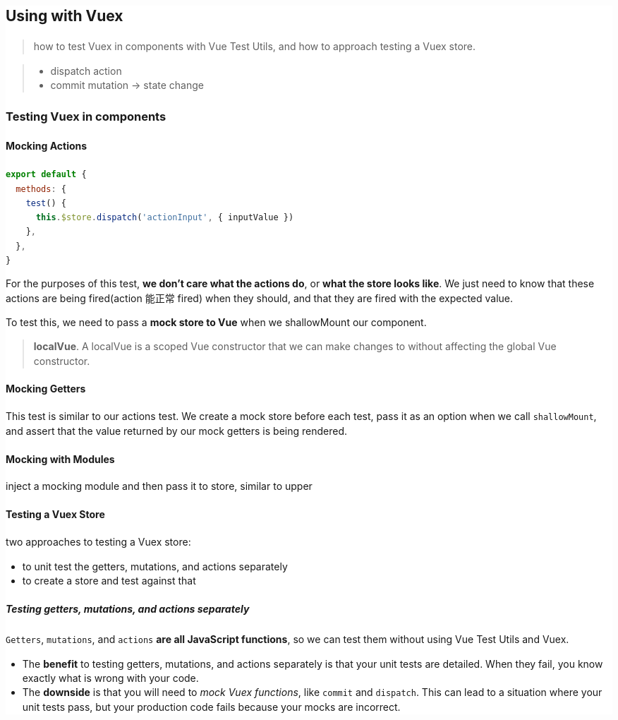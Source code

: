 ## Using with Vuex

> how to test Vuex in components with Vue Test Utils, and how to approach testing a Vuex store.

> - dispatch action
> - commit mutation -> state change

### Testing Vuex in components

#### Mocking Actions

```js
export default {
  methods: {
    test() {
      this.$store.dispatch('actionInput', { inputValue })
    },
  },
}
```

For the purposes of this test, **we don’t care what the actions do**, or **what the store looks like**. We just need to know that these actions are being fired(action 能正常 fired) when they should, and that they are fired with the expected value.

To test this, we need to pass a **mock store to Vue** when we shallowMount our component.

> **localVue**. A localVue is a scoped Vue constructor that we can make changes to without affecting the global Vue constructor.

#### Mocking Getters

This test is similar to our actions test. We create a mock store before each test, pass it as an option when we call `shallowMount`, and assert that the value returned by our mock getters is being rendered.

#### Mocking with Modules

inject a mocking module and then pass it to store, similar to upper

#### Testing a Vuex Store

two approaches to testing a Vuex store:

- to unit test the getters, mutations, and actions separately
- to create a store and test against that

##### Testing getters, mutations, and actions separately

`Getters`, `mutations`, and `actions` **are all JavaScript functions**, so we can test them without using Vue Test Utils and Vuex.

- The **benefit** to testing getters, mutations, and actions separately is that your unit tests are detailed. When they fail, you know exactly what is wrong with your code.
- The **downside** is that you will need to _mock Vuex functions_, like `commit` and `dispatch`. This can lead to a situation where your unit tests pass, but your production code fails because your mocks are incorrect.
